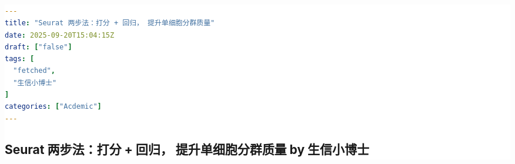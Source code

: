```yaml
---
title: "Seurat 两步法：打分 + 回归， 提升单细胞分群质量"
date: 2025-09-20T15:04:15Z
draft: ["false"]
tags: [
  "fetched",
  "生信小博士"
]
categories: ["Acdemic"]
---
```

Seurat 两步法：打分 + 回归， 提升单细胞分群质量 by 生信小博士
------